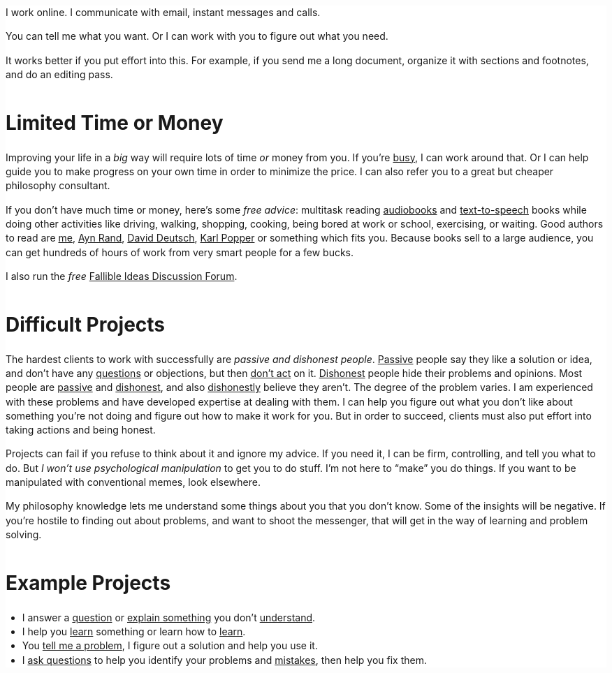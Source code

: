 I work online. I communicate with email, instant messages and calls.

You can tell me what you want. Or I can work with you to figure out what you need.

It works better if you put effort into this. For example, if you send me a long document, organize it with sections and footnotes, and do an editing pass.

# Limited Time or Money

Improving your life in a *big* way will require lots of time *or* money from you. If you’re [busy](http://curi.us/1945-scheduling-and-thinking), I can work around that. Or I can help guide you to make progress on your own time in order to minimize the price. I can also refer you to a great but cheaper philosophy consultant.

If you don’t have much time or money, here’s some *free advice*: multitask reading [audiobooks](http://www.audible.com) and [text-to-speech](http://www.voicedream.com/reader/) books while doing other activities like driving, walking, shopping, cooking, being bored at work or school, exercising, or waiting. Good authors to read are [me](http://fallibleideas.com), [Ayn Rand](https://www.amazon.com/Atlas-Shrugged-Ayn-Rand-ebook/dp/B003V8B5XO/?tag=curi04-20), [David Deutsch](http://beginningofinfinity.com/books), [Karl Popper](https://www.amazon.com/Conjectures-Refutations-Scientific-Knowledge-Routledge/dp/0415285941/?tag=curi04-20) or something which fits you. Because books sell to a large audience, you can get hundreds of hours of work from very smart people for a few bucks.

I also run the *free* [Fallible Ideas Discussion Forum](http://fallibleideas.com/discussion-info).

# Difficult Projects

The hardest clients to work with successfully are *passive and dishonest people*. [Passive](http://fallibleideas.com/passivity) people say they like a solution or idea, and don’t have any [questions](http://curi.us/1944-questions) or objections, but then [don’t act](http://curi.us/1932-indirection) on it. [Dishonest](https://groups.yahoo.com/neo/groups/fallible-ideas/conversations/messages/16453) people hide their problems and opinions. Most people are [passive](https://groups.yahoo.com/neo/groups/fallible-ideas/conversations/messages/20959) and [dishonest](https://groups.yahoo.com/neo/groups/fallible-ideas/conversations/messages/20861), and also [dishonestly](https://groups.yahoo.com/neo/groups/fallible-ideas/conversations/topics/17856) believe they aren’t. The degree of the problem varies. I am experienced with these problems and have developed expertise at dealing with them. I can help you figure out what you don’t like about something you’re not doing and figure out how to make it work for you. But in order to succeed, clients must also put effort into taking actions and being honest.

Projects can fail if you refuse to think about it and ignore my advice. If you need it, I can be firm, controlling, and tell you what to do. But *I won’t use psychological manipulation* to get you to do stuff. I’m not here to “make” you do things. If you want to be manipulated with conventional memes, look elsewhere.

My philosophy knowledge lets me understand some things about you that you don’t know. Some of the insights will be negative. If you’re hostile to finding out about problems, and want to shoot the messenger, that will get in the way of learning and problem solving.

# Example Projects

- I answer a [question](https://groups.yahoo.com/neo/groups/fallible-ideas/conversations/messages/16005) or [explain something](http://curi.us/1799-skepticism-vs-infallibilism-vs-critical-rationalism) you don’t [understand](http://curi.us/1917-rejecting-gradations-of-certainty).
- I help you [learn](https://groups.yahoo.com/neo/groups/fallible-ideas/conversations/messages/15908) something or learn how to [learn](https://groups.google.com/forum/#!searchin/beginning-of-infinity/Epistemology$20and$20Discussion$20and$20Learning%7Csort:relevance/beginning-of-infinity/Qetf1RQoJrA/W9FL4FwhDV4J).
- You [tell me a problem](http://curi.us/1939-fallible-ideas-email-figuring-out-what-you-want-from-a-discussion), I figure out a solution and help you use it.
- I [ask questions](https://groups.yahoo.com/neo/groups/fallible-ideas/conversations/topics/20016) to help you identify your problems and [mistakes](http://fallibleideas.com/overreach), then help you fix them.